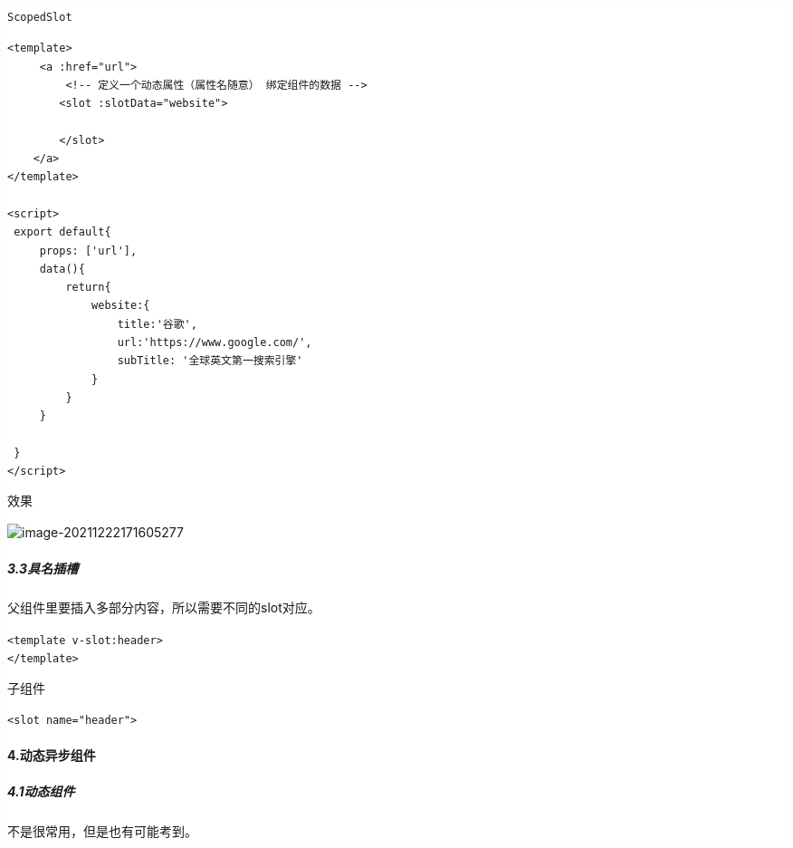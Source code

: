 `ScopedSlot`

```vue
<template>
     <a :href="url">
         <!-- 定义一个动态属性（属性名随意） 绑定组件的数据 -->
        <slot :slotData="website">
            
        </slot>
    </a>
</template>

<script>
 export default{
     props: ['url'],
     data(){
         return{
             website:{
                 title:'谷歌',
                 url:'https://www.google.com/',
                 subTitle: '全球英文第一搜索引擎'
             }
         }
     }

 }
</script>

```

效果

![image-20211222171605277](C:\Users\Jiali\AppData\Roaming\Typora\typora-user-images\image-20211222171605277.png)

##### 3.3具名插槽

父组件里要插入多部分内容，所以需要不同的slot对应。

```vue
<template v-slot:header>
</template>
```

子组件

```vue
<slot name="header">
```



#### 4.动态异步组件

##### 4.1动态组件

不是很常用，但是也有可能考到。
